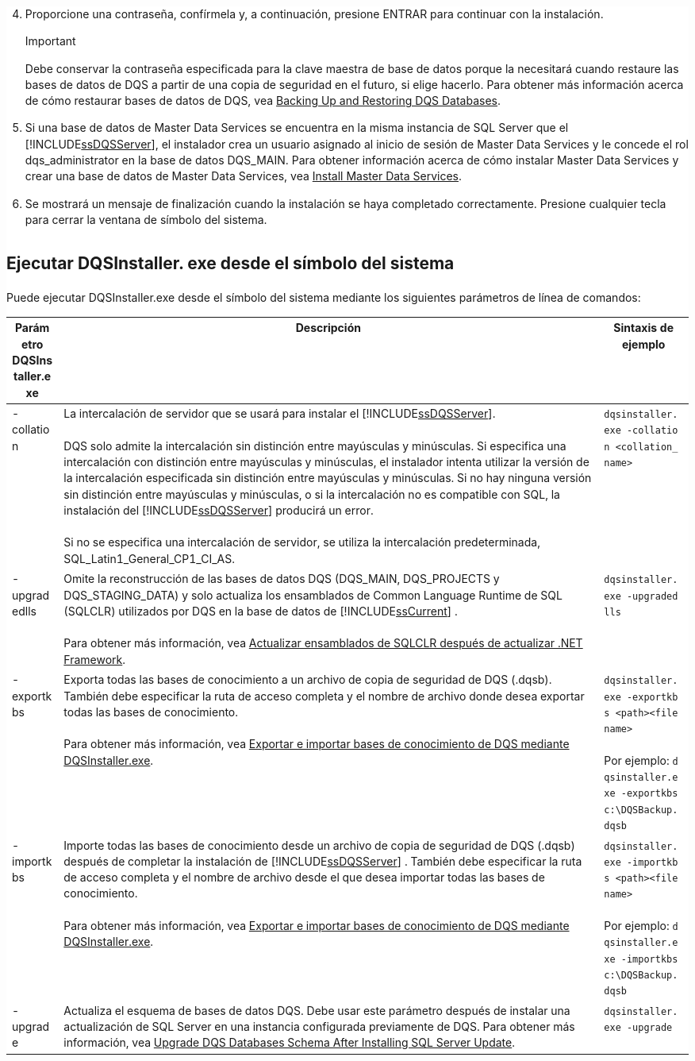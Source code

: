 4.  Proporcione una contraseña, confírmela y, a continuación, presione ENTRAR para continuar con la instalación.  
  
    > [!IMPORTANT]  
    >  Debe conservar la contraseña especificada para la clave maestra de base de datos porque la necesitará cuando restaure las bases de datos de DQS a partir de una copia de seguridad en el futuro, si elige hacerlo. Para obtener más información acerca de cómo restaurar bases de datos de DQS, vea [Backing Up and Restoring DQS Databases](../../data-quality-services/backing-up-and-restoring-dqs-databases.md).  
  
5.  Si una base de datos de Master Data Services se encuentra en la misma instancia de SQL Server que el [!INCLUDE[ssDQSServer](../../includes/ssdqsserver-md.md)], el instalador crea un usuario asignado al inicio de sesión de Master Data Services y le concede el rol dqs_administrator en la base de datos DQS_MAIN. Para obtener información acerca de cómo instalar Master Data Services y crear una base de datos de Master Data Services, vea [Install Master Data Services](../../master-data-services/install-windows/install-master-data-services.md).  
  
6.  Se mostrará un mensaje de finalización cuando la instalación se haya completado correctamente. Presione cualquier tecla para cerrar la ventana de símbolo del sistema.  
  
##  <a name="run-dqsinstallerexe-from-command-prompt"></a><a name="CommandPrompt"></a>Ejecutar DQSInstaller. exe desde el símbolo del sistema  
 Puede ejecutar DQSInstaller.exe desde el símbolo del sistema mediante los siguientes parámetros de línea de comandos:  
  
|Parámetro DQSInstaller.exe|Descripción|Sintaxis de ejemplo|  
|--------------------------------|-----------------|-------------------|  
|-collation|La intercalación de servidor que se usará para instalar el [!INCLUDE[ssDQSServer](../../includes/ssdqsserver-md.md)].<br /><br /> DQS solo admite la intercalación sin distinción entre mayúsculas y minúsculas. Si especifica una intercalación con distinción entre mayúsculas y minúsculas, el instalador intenta utilizar la versión de la intercalación especificada sin distinción entre mayúsculas y minúsculas. Si no hay ninguna versión sin distinción entre mayúsculas y minúsculas, o si la intercalación no es compatible con SQL, la instalación del [!INCLUDE[ssDQSServer](../../includes/ssdqsserver-md.md)] producirá un error.<br /><br /> Si no se especifica una intercalación de servidor, se utiliza la intercalación predeterminada, SQL_Latin1_General_CP1_CI_AS.|`dqsinstaller.exe -collation <collation_name>`|  
|-upgradedlls|Omite la reconstrucción de las bases de datos DQS (DQS_MAIN, DQS_PROJECTS y DQS_STAGING_DATA) y solo actualiza los ensamblados de Common Language Runtime de SQL (SQLCLR) utilizados por DQS en la base de datos de [!INCLUDE[ssCurrent](../../includes/sscurrent-md.md)] .<br /><br /> Para obtener más información, vea [Actualizar ensamblados de SQLCLR después de actualizar .NET Framework](../../data-quality-services/install-windows/upgrade-sqlclr-assemblies-after-net-framework-update.md).|`dqsinstaller.exe -upgradedlls`|  
|-exportkbs|Exporta todas las bases de conocimiento a un archivo de copia de seguridad de DQS (.dqsb). También debe especificar la ruta de acceso completa y el nombre de archivo donde desea exportar todas las bases de conocimiento.<br /><br /> Para obtener más información, vea [Exportar e importar bases de conocimiento de DQS mediante DQSInstaller.exe](../../data-quality-services/install-windows/export-and-import-dqs-knowledge-bases-using-dqsinstaller-exe.md).|`dqsinstaller.exe -exportkbs <path><filename>`<br /><br /> Por ejemplo: `dqsinstaller.exe -exportkbs c:\DQSBackup.dqsb`|  
|-importkbs|Importe todas las bases de conocimiento desde un archivo de copia de seguridad de DQS (.dqsb) después de completar la instalación de [!INCLUDE[ssDQSServer](../../includes/ssdqsserver-md.md)] . También debe especificar la ruta de acceso completa y el nombre de archivo desde el que desea importar todas las bases de conocimiento.<br /><br /> Para obtener más información, vea [Exportar e importar bases de conocimiento de DQS mediante DQSInstaller.exe](../../data-quality-services/install-windows/export-and-import-dqs-knowledge-bases-using-dqsinstaller-exe.md).|`dqsinstaller.exe -importkbs <path><filename>`<br /><br /> Por ejemplo: `dqsinstaller.exe -importkbs c:\DQSBackup.dqsb`|  
|-upgrade|Actualiza el esquema de bases de datos DQS. Debe usar este parámetro después de instalar una actualización de SQL Server en una instancia configurada previamente de DQS. Para obtener más información, vea [Upgrade DQS Databases Schema After Installing SQL Server Update](../../data-quality-services/install-windows/upgrade-dqs-databases-schema-after-installing-sql-server-update.md).|`dqsinstaller.exe -upgrade`|  